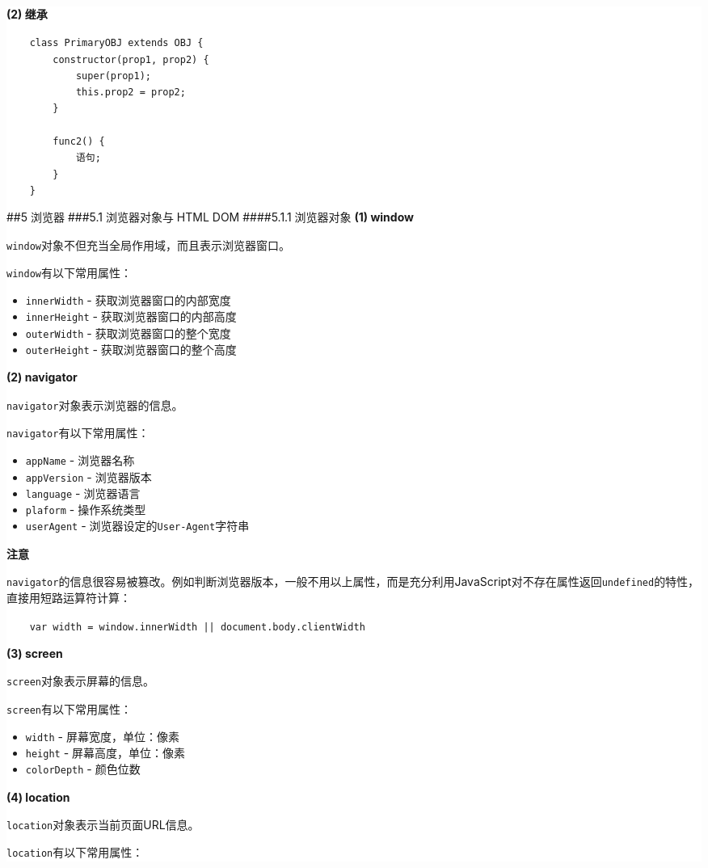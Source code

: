 **(2) 继承**

		class PrimaryOBJ extends OBJ {
			constructor(prop1, prop2) {
				super(prop1);
				this.prop2 = prop2;
			}

			func2() {
				语句;
			}
		}

##5 浏览器
###5.1 浏览器对象与 HTML DOM
####5.1.1 浏览器对象
**(1) window**

`window`对象不但充当全局作用域，而且表示浏览器窗口。

`window`有以下常用属性：

* `innerWidth` - 获取浏览器窗口的内部宽度
* `innerHeight` - 获取浏览器窗口的内部高度
* `outerWidth` - 获取浏览器窗口的整个宽度
* `outerHeight` - 获取浏览器窗口的整个高度

**(2) navigator**

`navigator`对象表示浏览器的信息。

`navigator`有以下常用属性：

* `appName` - 浏览器名称
* `appVersion` - 浏览器版本
* `language` - 浏览器语言
* `plaform` - 操作系统类型
* `userAgent` - 浏览器设定的`User-Agent`字符串

**注意**

`navigator`的信息很容易被篡改。例如判断浏览器版本，一般不用以上属性，而是充分利用JavaScript对不存在属性返回`undefined`的特性，直接用短路运算符计算：

		var width = window.innerWidth || document.body.clientWidth

**(3) screen**

`screen`对象表示屏幕的信息。

`screen`有以下常用属性：

* `width` - 屏幕宽度，单位：像素
* `height` - 屏幕高度，单位：像素
* `colorDepth` - 颜色位数

**(4) location**

`location`对象表示当前页面URL信息。

`location`有以下常用属性：
